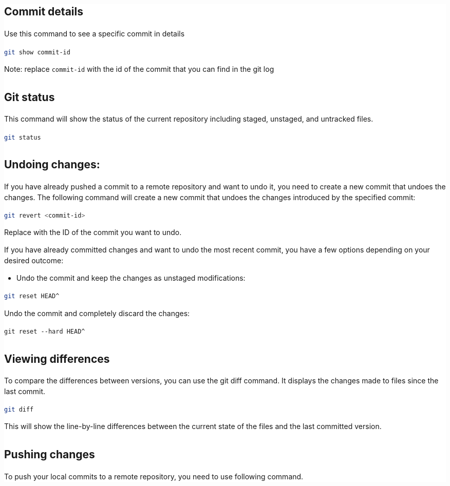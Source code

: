 ## Commit details

Use this command to see a specific commit in details

``` sh
git show commit-id
```
Note: replace `commit-id` with the id of the commit that you can find in the git log

## Git status

This command will show the status of the current repository including staged, unstaged, and untracked files.

``` sh
git status
```

## Undoing changes:

If you have already pushed a commit to a remote repository and want to undo it, you need to create a new commit that undoes the changes. The following command will create a new commit that undoes the changes introduced by the specified commit:

``` sh
git revert <commit-id>
```
Replace <commit-id> with the ID of the commit you want to undo.

If you have already committed changes and want to undo the most recent commit, you have a few options depending on your desired outcome:
- Undo the commit and keep the changes as unstaged modifications:
```sh
git reset HEAD^
```
Undo the commit and completely discard the changes:
```
git reset --hard HEAD^
```

## Viewing differences 

To compare the differences between versions, you can use the git diff command. It displays the changes made to files since the last commit. 

```sh
git diff
```

This will show the line-by-line differences between the current state of the files and the last committed version.

## Pushing changes 

To push your local commits to a remote repository, you need to use following command.
